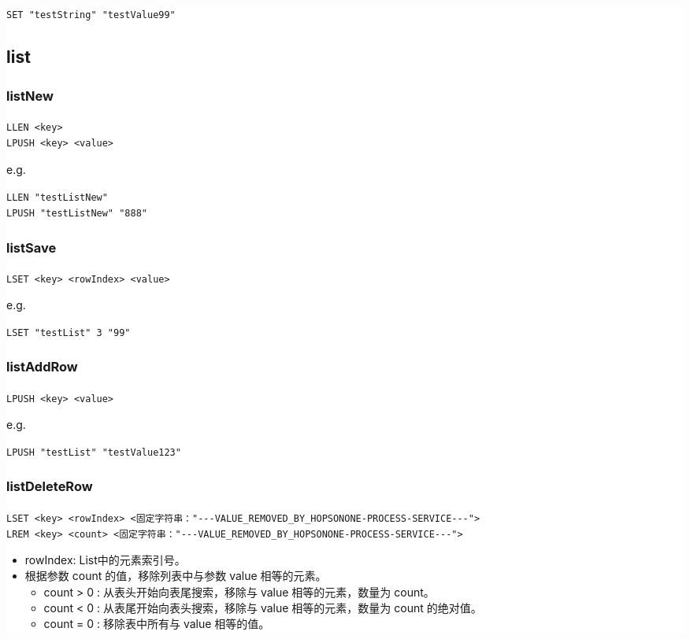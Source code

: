 ```
SET "testString" "testValue99"
```



## list

### listNew

```
LLEN <key>
LPUSH <key> <value>
```

e.g.

```
LLEN "testListNew"
LPUSH "testListNew" "888"
```

### listSave

```
LSET <key> <rowIndex> <value>
```

e.g.

```
LSET "testList" 3 "99"
```

### listAddRow

```
LPUSH <key> <value>
```

e.g.

```
LPUSH "testList" "testValue123"
```

### listDeleteRow

```
LSET <key> <rowIndex> <固定字符串："---VALUE_REMOVED_BY_HOPSONONE-PROCESS-SERVICE---">
LREM <key> <count> <固定字符串："---VALUE_REMOVED_BY_HOPSONONE-PROCESS-SERVICE---">
```

- rowIndex: List中的元素索引号。
- 根据参数 count 的值，移除列表中与参数 value 相等的元素。
  - count > 0 : 从表头开始向表尾搜索，移除与 value 相等的元素，数量为 count。
  - count < 0 : 从表尾开始向表头搜索，移除与 value 相等的元素，数量为 count 的绝对值。
  - count = 0 : 移除表中所有与 value 相等的值。
